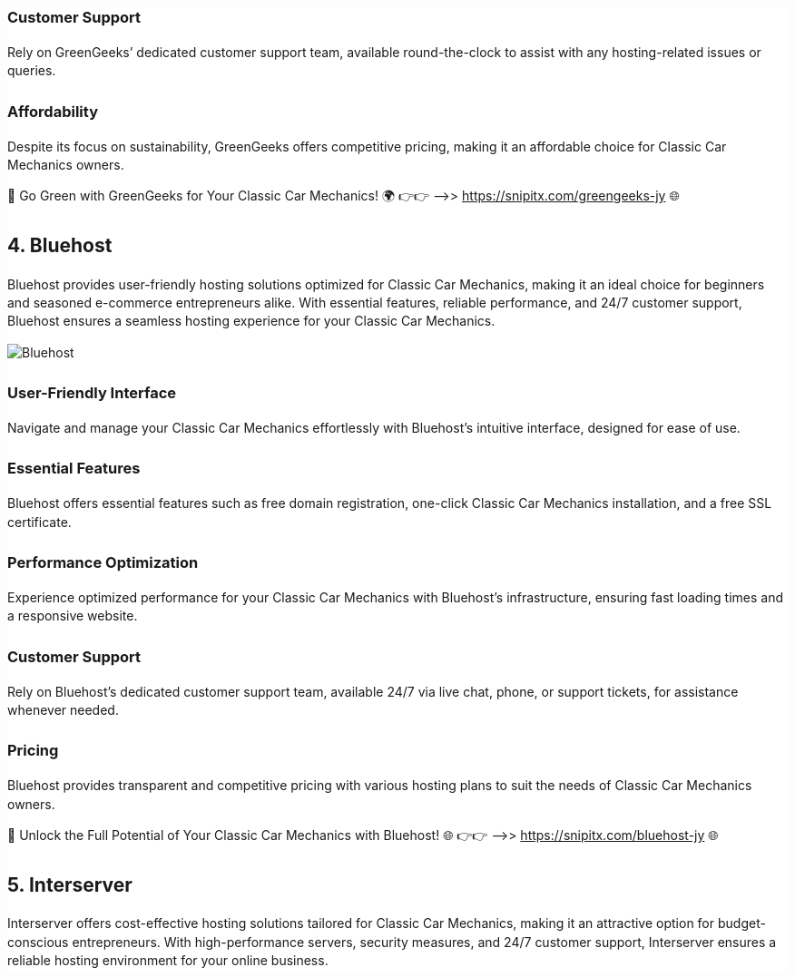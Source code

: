 ### Customer Support
Rely on GreenGeeks’ dedicated customer support team, available round-the-clock to assist with any hosting-related issues or queries.

### Affordability
Despite its focus on sustainability, GreenGeeks offers competitive pricing, making it an affordable choice for Classic Car Mechanics owners.

🌿 Go Green with GreenGeeks for Your Classic Car Mechanics! 🌍
👉👉 -->> https://snipitx.com/greengeeks-jy 🌐

## 4. Bluehost

Bluehost provides user-friendly hosting solutions optimized for Classic Car Mechanics, making it an ideal choice for beginners and seasoned e-commerce entrepreneurs alike. With essential features, reliable performance, and 24/7 customer support, Bluehost ensures a seamless hosting experience for your Classic Car Mechanics.

![Bluehost](https://i.imgur.com/PasFF9E.jpeg "Bluehost Hosting")

### User-Friendly Interface
Navigate and manage your Classic Car Mechanics effortlessly with Bluehost’s intuitive interface, designed for ease of use.

### Essential Features
Bluehost offers essential features such as free domain registration, one-click Classic Car Mechanics installation, and a free SSL certificate.

### Performance Optimization
Experience optimized performance for your Classic Car Mechanics with Bluehost’s infrastructure, ensuring fast loading times and a responsive website.

### Customer Support
Rely on Bluehost’s dedicated customer support team, available 24/7 via live chat, phone, or support tickets, for assistance whenever needed.

### Pricing
Bluehost provides transparent and competitive pricing with various hosting plans to suit the needs of Classic Car Mechanics owners.

🚀 Unlock the Full Potential of Your Classic Car Mechanics with Bluehost! 🌐
👉👉 -->> https://snipitx.com/bluehost-jy 🌐

## 5. Interserver

Interserver offers cost-effective hosting solutions tailored for Classic Car Mechanics, making it an attractive option for budget-conscious entrepreneurs. With high-performance servers, security measures, and 24/7 customer support, Interserver ensures a reliable hosting environment for your online business.
